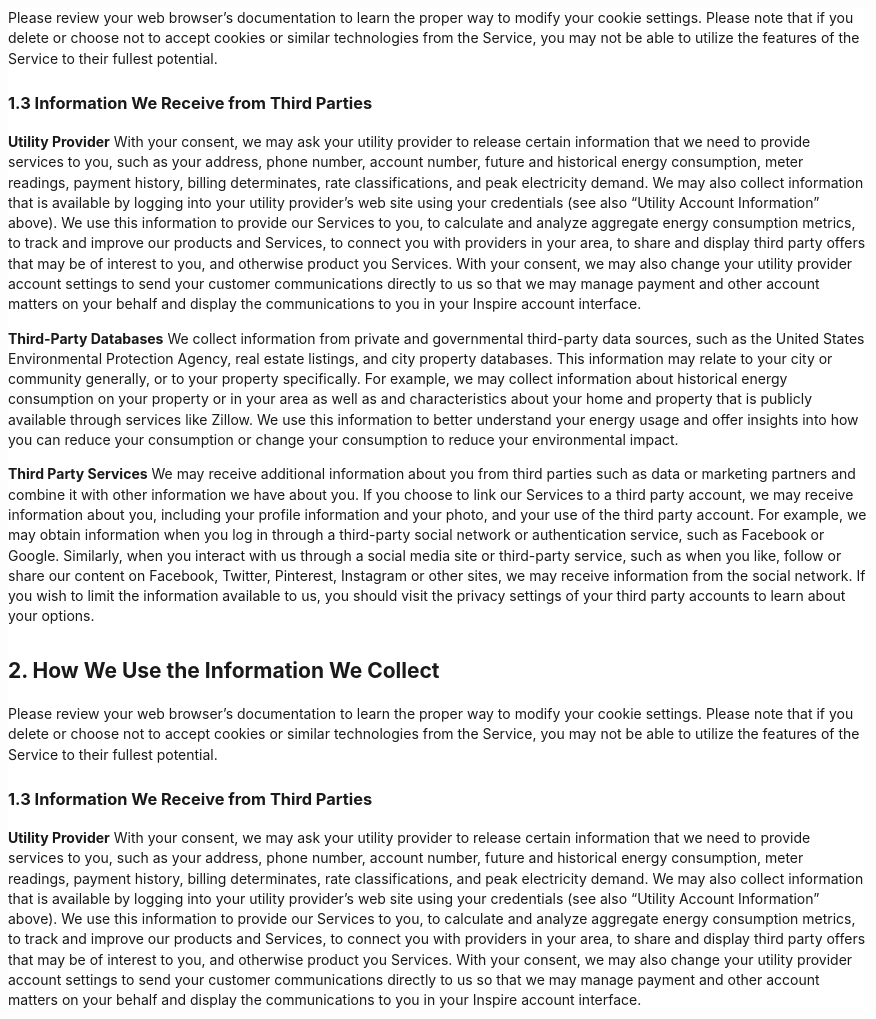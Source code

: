 Please review your web browser’s documentation to learn the proper way to modify your cookie settings. Please note that if you delete or choose not to accept cookies or similar technologies from the Service, you may not be able to utilize the features of the Service to their fullest potential.

### 1.3 Information We Receive from Third Parties

**Utility Provider** With your consent, we may ask your utility provider to release certain information that we need to provide services to you, such as your address, phone number, account number, future and historical energy consumption, meter readings, payment history, billing determinates, rate classifications, and peak electricity demand. We may also collect information that is available by logging into your utility provider’s web site using your credentials (see also “Utility Account Information” above). We use this information to provide our Services to you, to calculate and analyze aggregate energy consumption metrics, to track and improve our products and Services, to connect you with providers in your area, to share and display third party offers that may be of interest to you, and otherwise product you Services. With your consent, we may also change your utility provider account settings to send your customer communications directly to us so that we may manage payment and other account matters on your behalf and display the communications to you in your Inspire account interface.

**Third-Party Databases** We collect information from private and governmental third-party data sources, such as the United States Environmental Protection Agency, real estate listings, and city property databases. This information may relate to your city or community generally, or to your property specifically. For example, we may collect information about historical energy consumption on your property or in your area as well as and characteristics about your home and property that is publicly available through services like Zillow. We use this information to better understand your energy usage and offer insights into how you can reduce your consumption or change your consumption to reduce your environmental impact.

**Third Party Services** We may receive additional information about you from third parties such as data or marketing partners and combine it with other information we have about you. If you choose to link our Services to a third party account, we may receive information about you, including your profile information and your photo, and your use of the third party account. For example, we may obtain information when you log in through a third-party social network or authentication service, such as Facebook or Google. Similarly, when you interact with us through a social media site or third-party service, such as when you like, follow or share our content on Facebook, Twitter, Pinterest, Instagram or other sites, we may receive information from the social network. If you wish to limit the information available to us, you should visit the privacy settings of your third party accounts to learn about your options.

2\. How We Use the Information We Collect
-----------------------------------------

Please review your web browser’s documentation to learn the proper way to modify your cookie settings. Please note that if you delete or choose not to accept cookies or similar technologies from the Service, you may not be able to utilize the features of the Service to their fullest potential.

### 1.3 Information We Receive from Third Parties

**Utility Provider** With your consent, we may ask your utility provider to release certain information that we need to provide services to you, such as your address, phone number, account number, future and historical energy consumption, meter readings, payment history, billing determinates, rate classifications, and peak electricity demand. We may also collect information that is available by logging into your utility provider’s web site using your credentials (see also “Utility Account Information” above). We use this information to provide our Services to you, to calculate and analyze aggregate energy consumption metrics, to track and improve our products and Services, to connect you with providers in your area, to share and display third party offers that may be of interest to you, and otherwise product you Services. With your consent, we may also change your utility provider account settings to send your customer communications directly to us so that we may manage payment and other account matters on your behalf and display the communications to you in your Inspire account interface.

